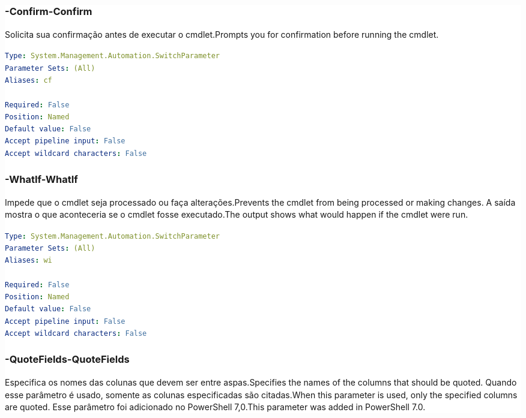 ### <span data-ttu-id="f6bc6-285">-Confirm</span><span class="sxs-lookup"><span data-stu-id="f6bc6-285">-Confirm</span></span>

<span data-ttu-id="f6bc6-286">Solicita sua confirmação antes de executar o cmdlet.</span><span class="sxs-lookup"><span data-stu-id="f6bc6-286">Prompts you for confirmation before running the cmdlet.</span></span>

```yaml
Type: System.Management.Automation.SwitchParameter
Parameter Sets: (All)
Aliases: cf

Required: False
Position: Named
Default value: False
Accept pipeline input: False
Accept wildcard characters: False
```

### <span data-ttu-id="f6bc6-287">-WhatIf</span><span class="sxs-lookup"><span data-stu-id="f6bc6-287">-WhatIf</span></span>

<span data-ttu-id="f6bc6-288">Impede que o cmdlet seja processado ou faça alterações.</span><span class="sxs-lookup"><span data-stu-id="f6bc6-288">Prevents the cmdlet from being processed or making changes.</span></span> <span data-ttu-id="f6bc6-289">A saída mostra o que aconteceria se o cmdlet fosse executado.</span><span class="sxs-lookup"><span data-stu-id="f6bc6-289">The output shows what would happen if the cmdlet were run.</span></span>

```yaml
Type: System.Management.Automation.SwitchParameter
Parameter Sets: (All)
Aliases: wi

Required: False
Position: Named
Default value: False
Accept pipeline input: False
Accept wildcard characters: False
```

### <span data-ttu-id="f6bc6-290">-QuoteFields</span><span class="sxs-lookup"><span data-stu-id="f6bc6-290">-QuoteFields</span></span>

<span data-ttu-id="f6bc6-291">Especifica os nomes das colunas que devem ser entre aspas.</span><span class="sxs-lookup"><span data-stu-id="f6bc6-291">Specifies the names of the columns that should be quoted.</span></span> <span data-ttu-id="f6bc6-292">Quando esse parâmetro é usado, somente as colunas especificadas são citadas.</span><span class="sxs-lookup"><span data-stu-id="f6bc6-292">When this parameter is used, only the specified columns are quoted.</span></span> <span data-ttu-id="f6bc6-293">Esse parâmetro foi adicionado no PowerShell 7,0.</span><span class="sxs-lookup"><span data-stu-id="f6bc6-293">This parameter was added in PowerShell 7.0.</span></span>
